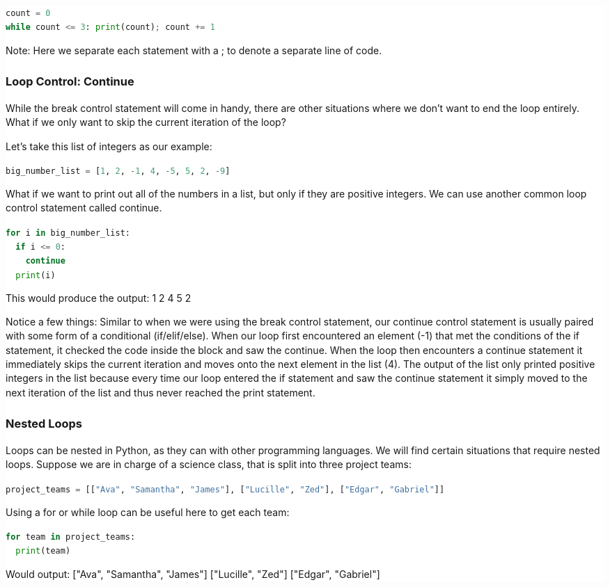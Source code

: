 ```python 
count = 0
while count <= 3: print(count); count += 1
```		

Note: Here we separate each statement with a ; to denote a separate line of code.


### Loop Control: Continue
While the break control statement will come in handy, there are other situations where we don’t want to end the loop entirely. What if we only want to skip the current iteration of the loop?

Let’s take this list of integers as our example:

```python 
big_number_list = [1, 2, -1, 4, -5, 5, 2, -9]
```
What if we want to print out all of the numbers in a list, but only if they are positive integers. We can use another common loop control statement called continue.

```python 
for i in big_number_list:
  if i <= 0:
    continue
  print(i)
```
This would produce the output:
1
2
4
5
2

Notice a few things:
		Similar to when we were using the break control statement, our continue control statement is usually paired with some form of a conditional (if/elif/else).
		When our loop first encountered an element (-1) that met the conditions of the if statement, it checked the code inside the block and saw the continue. When the loop then encounters a continue statement it immediately skips the current iteration and moves onto the next element in the list (4).
		The output of the list only printed positive integers in the list because every time our loop entered the if statement and saw the continue statement it simply moved to the next iteration of the list and thus never reached the print statement.


### Nested Loops
Loops can be nested in Python, as they can with other programming languages. We will find certain situations that require nested loops.
Suppose we are in charge of a science class, that is split into three project teams:

```python 
project_teams = [["Ava", "Samantha", "James"], ["Lucille", "Zed"], ["Edgar", "Gabriel"]]
```
Using a for or while loop can be useful here to get each team:

```python 
for team in project_teams:
  print(team)
```
Would output:
["Ava", "Samantha", "James"]
["Lucille", "Zed"]
["Edgar", "Gabriel"]
